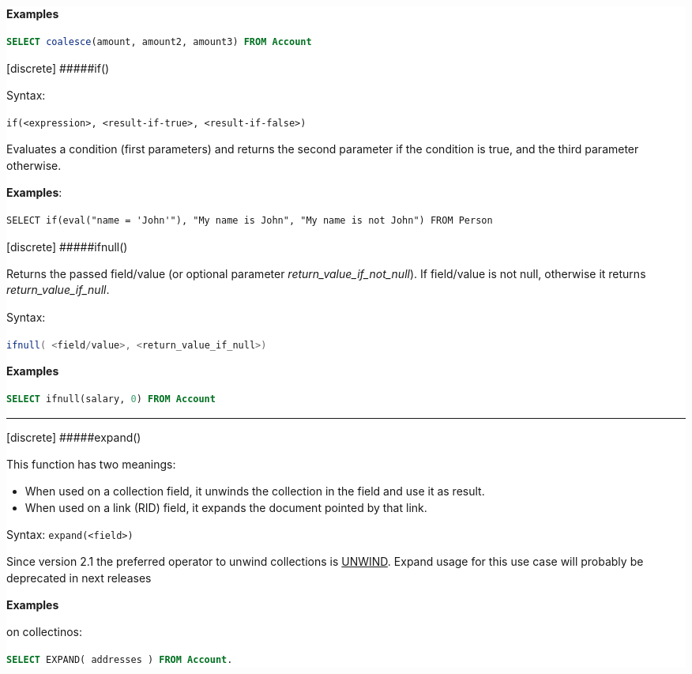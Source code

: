 **Examples**

```sql
SELECT coalesce(amount, amount2, amount3) FROM Account
```

[discrete]
#####if()

Syntax:
```
if(<expression>, <result-if-true>, <result-if-false>)
```

Evaluates a condition (first parameters) and returns the second parameter if the condition is true, and the third parameter otherwise.

**Examples**:
```
SELECT if(eval("name = 'John'"), "My name is John", "My name is not John") FROM Person
```


[discrete]
#####ifnull()

Returns the passed field/value (or optional parameter *return_value_if_not_null*). If field/value is not null, otherwise it returns *return_value_if_null*.

Syntax:
```java
ifnull( <field/value>, <return_value_if_null>)
```

**Examples**

```sql
SELECT ifnull(salary, 0) FROM Account
```

---
[discrete]
#####expand()

This function has two meanings:

- When used on a collection field, it unwinds the collection in the field <field> and use it as result.
- When used on a link (RID) field, it expands the document pointed by that link.

Syntax: ```expand(<field>)```

Since version 2.1 the preferred operator to unwind collections is [UNWIND](SQL-Query.md#unwinding). Expand usage for this use case will probably be deprecated in next releases

**Examples**

on collectinos:
```sql
SELECT EXPAND( addresses ) FROM Account. 
```
